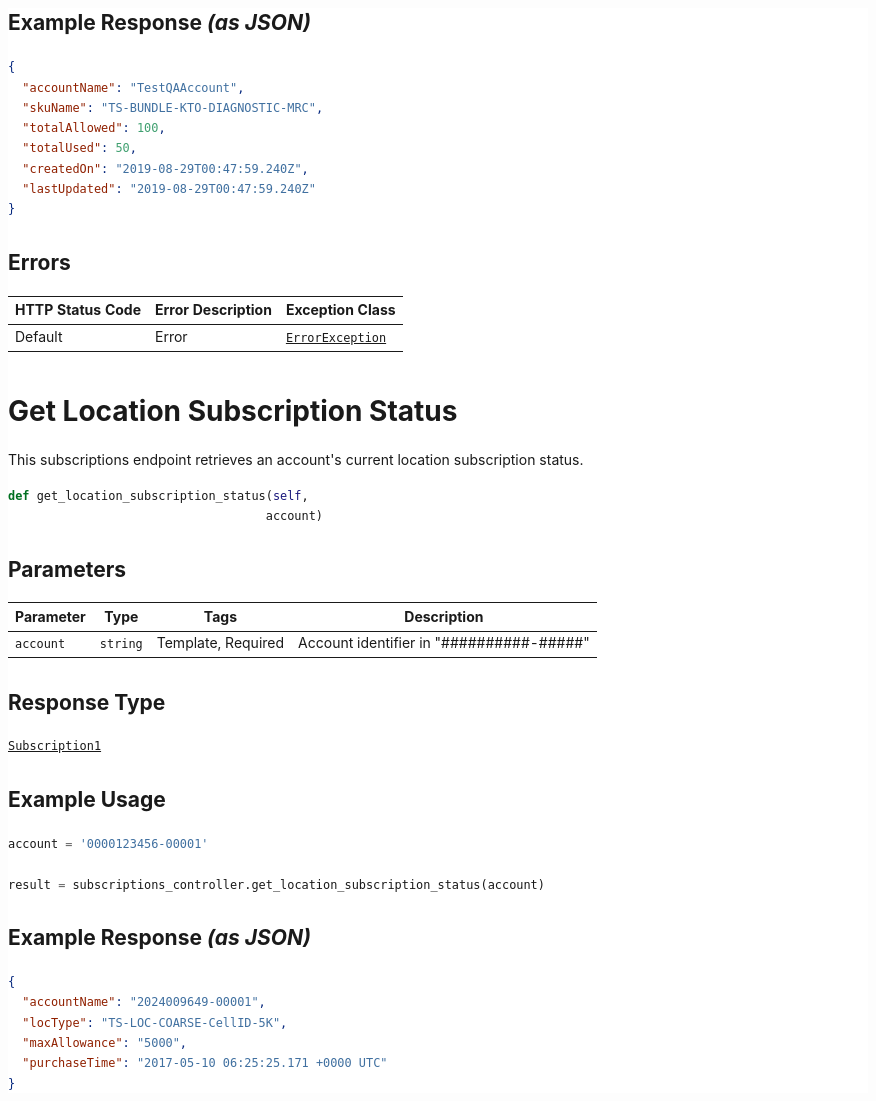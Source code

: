 ## Example Response *(as JSON)*

```json
{
  "accountName": "TestQAAccount",
  "skuName": "TS-BUNDLE-KTO-DIAGNOSTIC-MRC",
  "totalAllowed": 100,
  "totalUsed": 50,
  "createdOn": "2019-08-29T00:47:59.240Z",
  "lastUpdated": "2019-08-29T00:47:59.240Z"
}
```

## Errors

| HTTP Status Code | Error Description | Exception Class |
|  --- | --- | --- |
| Default | Error | [`ErrorException`](../../doc/models/error-exception.md) |


# Get Location Subscription Status

This subscriptions endpoint retrieves an account's current location subscription status.

```python
def get_location_subscription_status(self,
                                    account)
```

## Parameters

| Parameter | Type | Tags | Description |
|  --- | --- | --- | --- |
| `account` | `string` | Template, Required | Account identifier in "##########-#####" |

## Response Type

[`Subscription1`](../../doc/models/subscription-1.md)

## Example Usage

```python
account = '0000123456-00001'

result = subscriptions_controller.get_location_subscription_status(account)
```

## Example Response *(as JSON)*

```json
{
  "accountName": "2024009649-00001",
  "locType": "TS-LOC-COARSE-CellID-5K",
  "maxAllowance": "5000",
  "purchaseTime": "2017-05-10 06:25:25.171 +0000 UTC"
}
```
